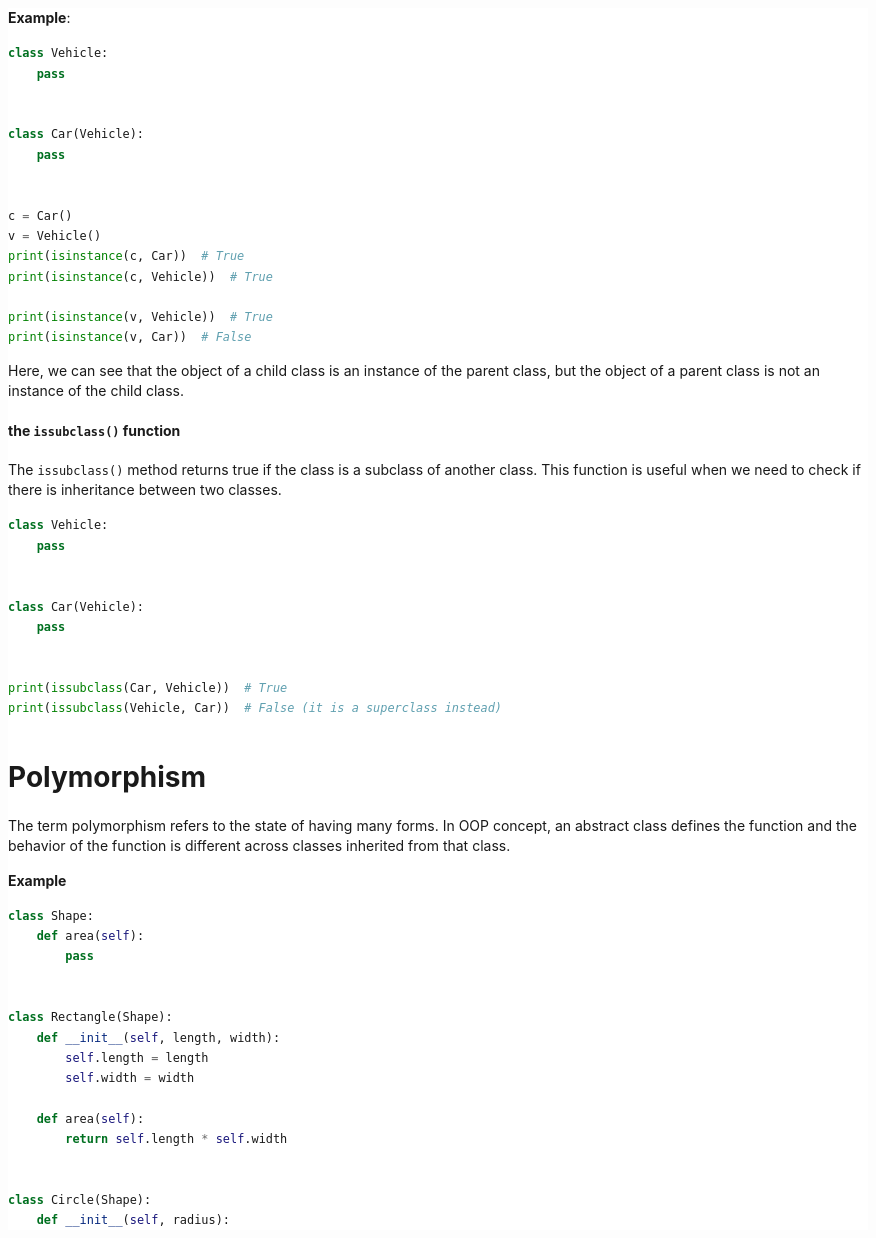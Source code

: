 **Example**:

```python
class Vehicle:
    pass


class Car(Vehicle):
    pass


c = Car()
v = Vehicle()
print(isinstance(c, Car))  # True
print(isinstance(c, Vehicle))  # True

print(isinstance(v, Vehicle))  # True
print(isinstance(v, Car))  # False
```

Here, we can see that the object of a child class is an instance of the parent
class, but the object of a parent class is not an instance of the child class.

#### the `issubclass()` function

The `issubclass()` method returns true if the class is a subclass of another
class. This function is useful when we need to check if there is inheritance
between two classes.

```python
class Vehicle:
    pass


class Car(Vehicle):
    pass


print(issubclass(Car, Vehicle))  # True
print(issubclass(Vehicle, Car))  # False (it is a superclass instead)
```

# Polymorphism

The term polymorphism refers to the state of having many forms. In OOP concept,
an abstract class defines the function and the behavior of the function is
different across classes inherited from that class.

**Example**

```python
class Shape:
    def area(self):
        pass


class Rectangle(Shape):
    def __init__(self, length, width):
        self.length = length
        self.width = width

    def area(self):
        return self.length * self.width


class Circle(Shape):
    def __init__(self, radius):
```